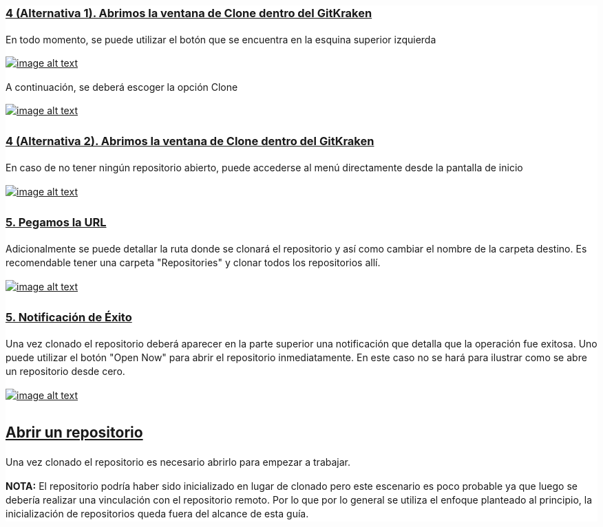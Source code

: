 ### [4 (Alternativa 1). Abrimos la ventana de Clone dentro del GitKraken](https://elc.github.io/posts/git-guide-with-visual-interface/es/#4-alternativa-1-abrimos-la-ventana-de-clone-dentro-del-gitkraken)

En todo momento, se puede utilizar el botón que se encuentra en la esquina superior izquierda

[![image alt text](https://elc.github.io/blog/images/git-guide-with-visual-interface/image_11.png)](https://elc.github.io/blog/images/git-guide-with-visual-interface/image_11.png)

A continuación, se deberá escoger la opción Clone

[![image alt text](https://elc.github.io/blog/images/git-guide-with-visual-interface/image_12.png)](https://elc.github.io/blog/images/git-guide-with-visual-interface/image_12.png)

### [4 (Alternativa 2). Abrimos la ventana de Clone dentro del GitKraken](https://elc.github.io/posts/git-guide-with-visual-interface/es/#4-alternativa-2-abrimos-la-ventana-de-clone-dentro-del-gitkraken)

En caso de no tener ningún repositorio abierto, puede accederse al menú directamente desde la pantalla de inicio

[![image alt text](https://elc.github.io/blog/images/git-guide-with-visual-interface/image_13.png)](https://elc.github.io/blog/images/git-guide-with-visual-interface/image_13.png)

### [5\. Pegamos la URL](https://elc.github.io/posts/git-guide-with-visual-interface/es/#5-pegamos-la-url)

Adicionalmente se puede detallar la ruta donde se clonará el repositorio y así como cambiar el nombre de la carpeta destino. Es recomendable tener una carpeta "Repositories" y clonar todos los repositorios allí.

[![image alt text](https://elc.github.io/blog/images/git-guide-with-visual-interface/image_14.png)](https://elc.github.io/blog/images/git-guide-with-visual-interface/image_14.png)

### [5\. Notificación de Éxito](https://elc.github.io/posts/git-guide-with-visual-interface/es/#5-notificacion-de-exito)

Una vez clonado el repositorio deberá aparecer en la parte superior una notificación que detalla que la operación fue exitosa. Uno puede utilizar el botón "Open Now" para abrir el repositorio inmediatamente. En este caso no se hará para ilustrar como se abre un repositorio desde cero.

[![image alt text](https://elc.github.io/blog/images/git-guide-with-visual-interface/image_15.png)](https://elc.github.io/blog/images/git-guide-with-visual-interface/image_15.png)

## [Abrir un repositorio](https://elc.github.io/posts/git-guide-with-visual-interface/es/#abrir-un-repositorio)

Una vez clonado el repositorio es necesario abrirlo para empezar a trabajar.

**NOTA:** El repositorio podría haber sido inicializado en lugar de clonado pero este escenario es poco probable ya que luego se debería realizar una vinculación con el repositorio remoto. Por lo que por lo general se utiliza el enfoque planteado al principio, la inicialización de repositorios queda fuera del alcance de esta guía.
